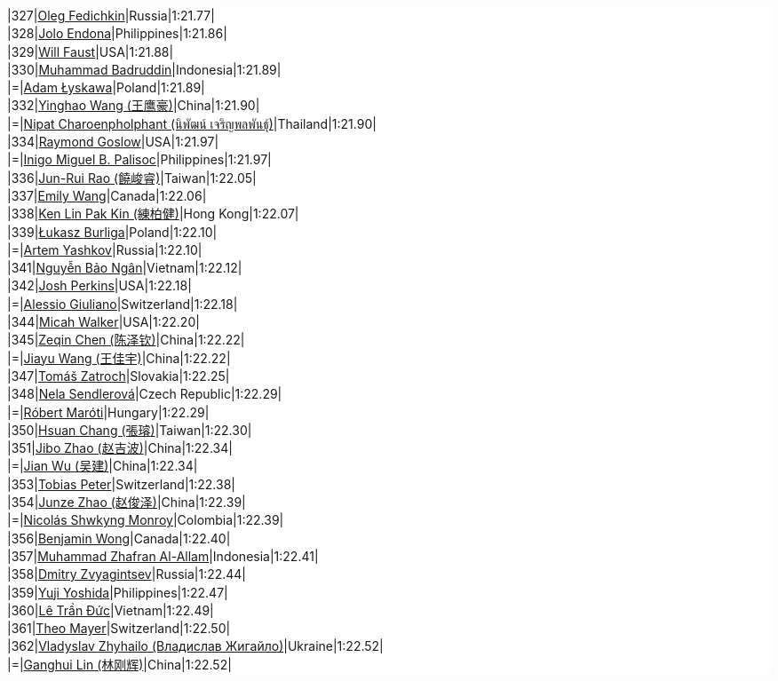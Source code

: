 |327|[Oleg Fedichkin](https://www.worldcubeassociation.org/persons/2013FEDI01)|Russia|1:21.77|  
|328|[Jolo Endona](https://www.worldcubeassociation.org/persons/2014ENDO01)|Philippines|1:21.86|  
|329|[Will Faust](https://www.worldcubeassociation.org/persons/2016FAUS01)|USA|1:21.88|  
|330|[Muhammad Badruddin](https://www.worldcubeassociation.org/persons/2010BADR01)|Indonesia|1:21.89|  
|=|[Adam Łyskawa](https://www.worldcubeassociation.org/persons/2017LYSK01)|Poland|1:21.89|  
|332|[Yinghao Wang (王鹰豪)](https://www.worldcubeassociation.org/persons/2010WANG07)|China|1:21.90|  
|=|[Nipat Charoenpholphant (นิพัฒน์ เจริญพลพันธุ์)](https://www.worldcubeassociation.org/persons/2009CHAR03)|Thailand|1:21.90|  
|334|[Raymond Goslow](https://www.worldcubeassociation.org/persons/2014GOSL01)|USA|1:21.97|  
|=|[Inigo Miguel B. Palisoc](https://www.worldcubeassociation.org/persons/2017PALI04)|Philippines|1:21.97|  
|336|[Jun-Rui Rao (饒峻睿)](https://www.worldcubeassociation.org/persons/2015RAOJ01)|Taiwan|1:22.05|  
|337|[Emily Wang](https://www.worldcubeassociation.org/persons/2009WANG15)|Canada|1:22.06|  
|338|[Ken Lin Pak Kin (練柏健)](https://www.worldcubeassociation.org/persons/2009LINK01)|Hong Kong|1:22.07|  
|339|[Łukasz Burliga](https://www.worldcubeassociation.org/persons/2013BURL01)|Poland|1:22.10|  
|=|[Artem Yashkov](https://www.worldcubeassociation.org/persons/2014YASH01)|Russia|1:22.10|  
|341|[Nguyễn Bảo Ngân](https://www.worldcubeassociation.org/persons/2014NGAN01)|Vietnam|1:22.12|  
|342|[Josh Perkins](https://www.worldcubeassociation.org/persons/2015PERK01)|USA|1:22.18|  
|=|[Alessio Giuliano](https://www.worldcubeassociation.org/persons/2016GIUL01)|Switzerland|1:22.18|  
|344|[Micah Walker](https://www.worldcubeassociation.org/persons/2015WALK03)|USA|1:22.20|  
|345|[Zeqin Chen (陈泽钦)](https://www.worldcubeassociation.org/persons/2010CHEN37)|China|1:22.22|  
|=|[Jiayu Wang (王佳宇)](https://www.worldcubeassociation.org/persons/2010WANG53)|China|1:22.22|  
|347|[Tomáš Zatroch](https://www.worldcubeassociation.org/persons/2016ZATR01)|Slovakia|1:22.25|  
|348|[Nela Sendlerová](https://www.worldcubeassociation.org/persons/2015SEND02)|Czech Republic|1:22.29|  
|=|[Róbert Maróti](https://www.worldcubeassociation.org/persons/2012MARA03)|Hungary|1:22.29|  
|350|[Hsuan Chang (張璿)](https://www.worldcubeassociation.org/persons/2008CHAN09)|Taiwan|1:22.30|  
|351|[Jibo Zhao (赵吉波)](https://www.worldcubeassociation.org/persons/2010ZHAO11)|China|1:22.34|  
|=|[Jian Wu (吴建)](https://www.worldcubeassociation.org/persons/2015WUJI02)|China|1:22.34|  
|353|[Tobias Peter](https://www.worldcubeassociation.org/persons/2014PETE03)|Switzerland|1:22.38|  
|354|[Junze Zhao (赵俊泽)](https://www.worldcubeassociation.org/persons/2016ZHAO28)|China|1:22.39|  
|=|[Nicolás Shwkyng Monroy](https://www.worldcubeassociation.org/persons/2013MONR01)|Colombia|1:22.39|  
|356|[Benjamin Wong](https://www.worldcubeassociation.org/persons/2010WONG01)|Canada|1:22.40|  
|357|[Muhammad Zhafran Al-Allam](https://www.worldcubeassociation.org/persons/2011ALAL01)|Indonesia|1:22.41|  
|358|[Dmitry Zvyagintsev](https://www.worldcubeassociation.org/persons/2011ZVYA01)|Russia|1:22.44|  
|359|[Yuji Yoshida](https://www.worldcubeassociation.org/persons/2015YOSH01)|Philippines|1:22.47|  
|360|[Lê Trần Đức](https://www.worldcubeassociation.org/persons/2010LETR01)|Vietnam|1:22.49|  
|361|[Theo Mayer](https://www.worldcubeassociation.org/persons/2012MAYE01)|Switzerland|1:22.50|  
|362|[Vladyslav Zhyhailo (Владислав Жигайло)](https://www.worldcubeassociation.org/persons/2013ZHYH01)|Ukraine|1:22.52|  
|=|[Ganghui Lin (林刚辉)](https://www.worldcubeassociation.org/persons/2014LING04)|China|1:22.52|  